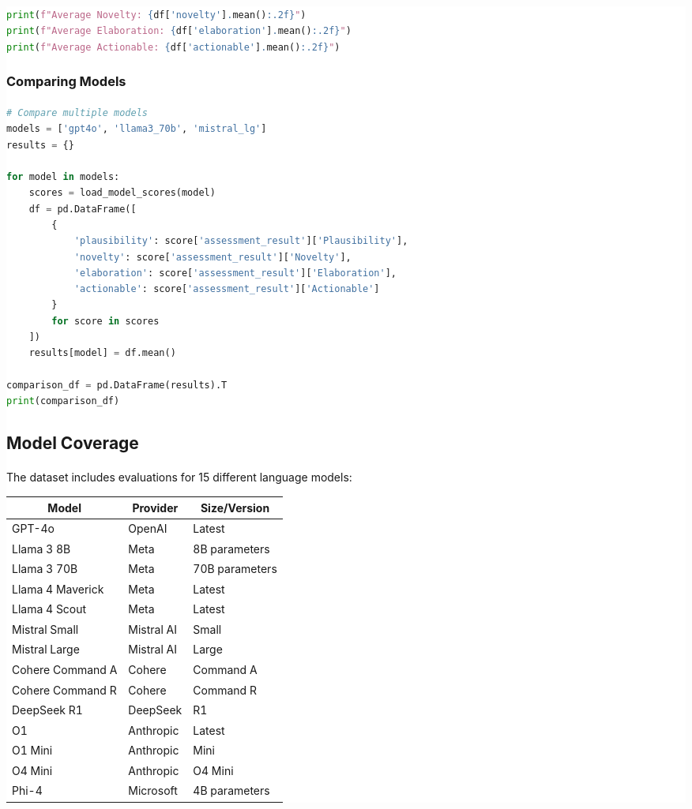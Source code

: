 ```python
print(f"Average Novelty: {df['novelty'].mean():.2f}")
print(f"Average Elaboration: {df['elaboration'].mean():.2f}")
print(f"Average Actionable: {df['actionable'].mean():.2f}")
```

### Comparing Models

```python
# Compare multiple models
models = ['gpt4o', 'llama3_70b', 'mistral_lg']
results = {}

for model in models:
    scores = load_model_scores(model)
    df = pd.DataFrame([
        {
            'plausibility': score['assessment_result']['Plausibility'],
            'novelty': score['assessment_result']['Novelty'],
            'elaboration': score['assessment_result']['Elaboration'],
            'actionable': score['assessment_result']['Actionable']
        }
        for score in scores
    ])
    results[model] = df.mean()

comparison_df = pd.DataFrame(results).T
print(comparison_df)
```

## Model Coverage

The dataset includes evaluations for 15 different language models:

| Model | Provider | Size/Version |
|-------|----------|--------------|
| GPT-4o | OpenAI | Latest |
| Llama 3 8B | Meta | 8B parameters |
| Llama 3 70B | Meta | 70B parameters |
| Llama 4 Maverick | Meta | Latest |
| Llama 4 Scout | Meta | Latest |
| Mistral Small | Mistral AI | Small |
| Mistral Large | Mistral AI | Large |
| Cohere Command A | Cohere | Command A |
| Cohere Command R | Cohere | Command R |
| DeepSeek R1 | DeepSeek | R1 |
| O1 | Anthropic | Latest |
| O1 Mini | Anthropic | Mini |
| O4 Mini | Anthropic | O4 Mini |
| Phi-4 | Microsoft | 4B parameters |
